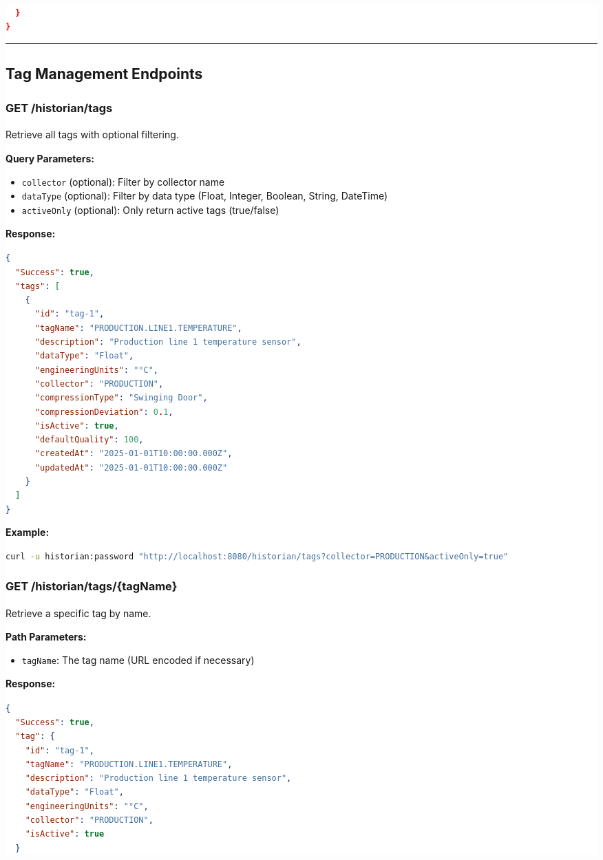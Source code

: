 ```json
  }
}
```

---

## Tag Management Endpoints

### GET /historian/tags

Retrieve all tags with optional filtering.

**Query Parameters:**
- `collector` (optional): Filter by collector name
- `dataType` (optional): Filter by data type (Float, Integer, Boolean, String, DateTime)
- `activeOnly` (optional): Only return active tags (true/false)

**Response:**
```json
{
  "Success": true,
  "tags": [
    {
      "id": "tag-1",
      "tagName": "PRODUCTION.LINE1.TEMPERATURE",
      "description": "Production line 1 temperature sensor",
      "dataType": "Float",
      "engineeringUnits": "°C",
      "collector": "PRODUCTION",
      "compressionType": "Swinging Door",
      "compressionDeviation": 0.1,
      "isActive": true,
      "defaultQuality": 100,
      "createdAt": "2025-01-01T10:00:00.000Z",
      "updatedAt": "2025-01-01T10:00:00.000Z"
    }
  ]
}
```

**Example:**
```bash
curl -u historian:password "http://localhost:8080/historian/tags?collector=PRODUCTION&activeOnly=true"
```

### GET /historian/tags/{tagName}

Retrieve a specific tag by name.

**Path Parameters:**
- `tagName`: The tag name (URL encoded if necessary)

**Response:**
```json
{
  "Success": true,
  "tag": {
    "id": "tag-1",
    "tagName": "PRODUCTION.LINE1.TEMPERATURE",
    "description": "Production line 1 temperature sensor",
    "dataType": "Float",
    "engineeringUnits": "°C",
    "collector": "PRODUCTION",
    "isActive": true
  }
```